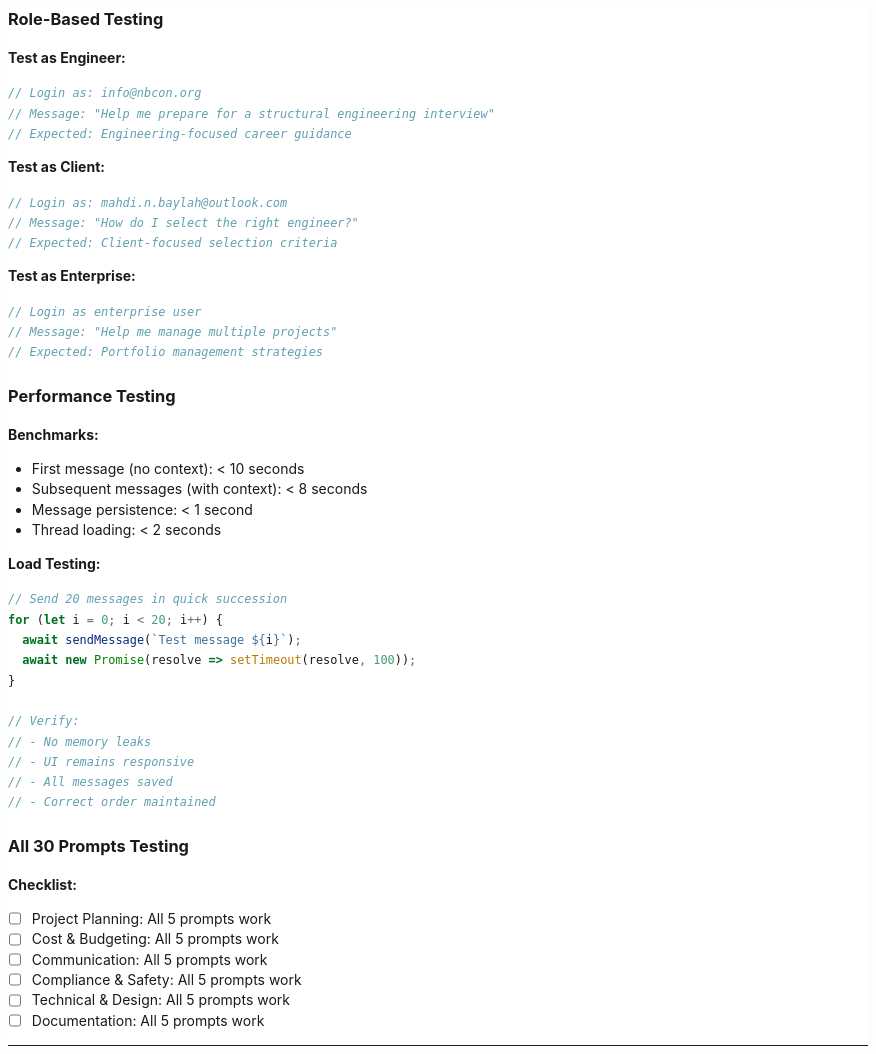 ### Role-Based Testing

**Test as Engineer:**
```typescript
// Login as: info@nbcon.org
// Message: "Help me prepare for a structural engineering interview"
// Expected: Engineering-focused career guidance
```

**Test as Client:**
```typescript
// Login as: mahdi.n.baylah@outlook.com
// Message: "How do I select the right engineer?"
// Expected: Client-focused selection criteria
```

**Test as Enterprise:**
```typescript
// Login as enterprise user
// Message: "Help me manage multiple projects"
// Expected: Portfolio management strategies
```

### Performance Testing

**Benchmarks:**
- First message (no context): < 10 seconds
- Subsequent messages (with context): < 8 seconds
- Message persistence: < 1 second
- Thread loading: < 2 seconds

**Load Testing:**
```typescript
// Send 20 messages in quick succession
for (let i = 0; i < 20; i++) {
  await sendMessage(`Test message ${i}`);
  await new Promise(resolve => setTimeout(resolve, 100));
}

// Verify:
// - No memory leaks
// - UI remains responsive
// - All messages saved
// - Correct order maintained
```

### All 30 Prompts Testing

**Checklist:**
- [ ] Project Planning: All 5 prompts work
- [ ] Cost & Budgeting: All 5 prompts work
- [ ] Communication: All 5 prompts work
- [ ] Compliance & Safety: All 5 prompts work
- [ ] Technical & Design: All 5 prompts work
- [ ] Documentation: All 5 prompts work

---